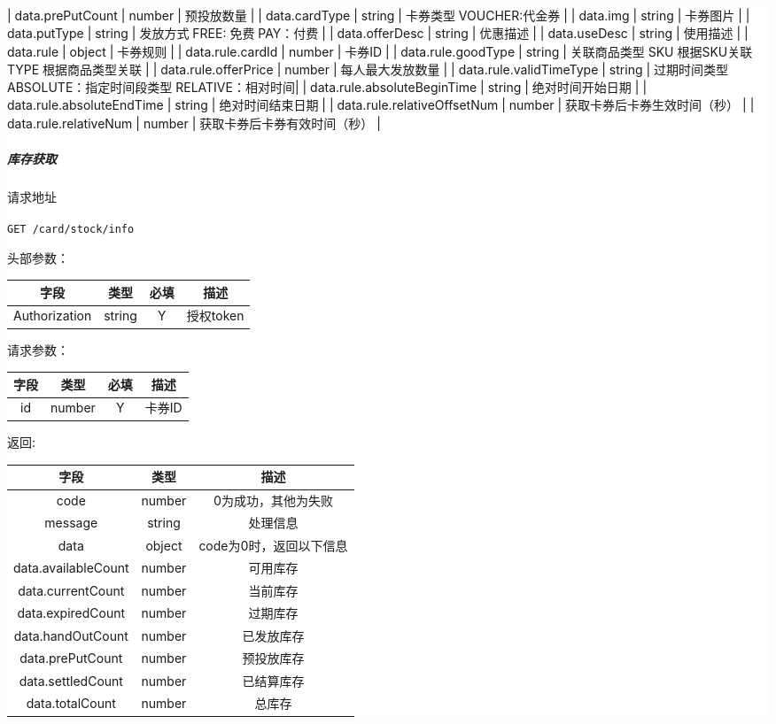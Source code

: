   | data.prePutCount | number | 预投放数量 |
  | data.cardType | string | 卡券类型 VOUCHER:代金券 |
  | data.img | string |  卡券图片 |
  | data.putType | string | 发放方式 FREE: 免费 PAY：付费 |
  | data.offerDesc | string | 优惠描述 |
  | data.useDesc | string |  使用描述 |
  | data.rule | object | 卡券规则 |
  | data.rule.cardId | number | 卡券ID |
  | data.rule.goodType | string  | 关联商品类型 SKU 根据SKU关联 TYPE 根据商品类型关联 |
  | data.rule.offerPrice | number | 每人最大发放数量 |
  | data.rule.validTimeType | string | 过期时间类型 ABSOLUTE：指定时间段类型 RELATIVE：相对时间|
  | data.rule.absoluteBeginTime | string | 绝对时间开始日期 |
  | data.rule.absoluteEndTime | string | 绝对时间结束日期 |
  | data.rule.relativeOffsetNum | number | 获取卡券后卡券生效时间（秒） |
  | data.rule.relativeNum | number | 获取卡券后卡券有效时间（秒） |

##### 库存获取
  
请求地址
    
    GET /card/stock/info

头部参数：

 | 字段 | 类型 | 必填 | 描述 |
 |:----: |:----:|:----:|:----:|
 | Authorization | string | Y | 授权token |
 
 
请求参数：

 | 字段 | 类型 | 必填 | 描述 |
 |:----: |:----:|:----:|:----:|
 | id | number | Y | 卡券ID | 
    
返回:

  | 字段 | 类型 | 描述 |
  |:----: |:----:|:----:|
  | code | number | 0为成功，其他为失败 |
  | message | string | 处理信息 |
  | data | object | code为0时，返回以下信息 |
  | data.availableCount | number | 可用库存 |
  | data.currentCount | number | 当前库存 |
  | data.expiredCount | number | 过期库存 |
  | data.handOutCount | number | 已发放库存 |
  | data.prePutCount | number | 预投放库存 |
  | data.settledCount | number | 已结算库存 |
  | data.totalCount | number | 总库存 |